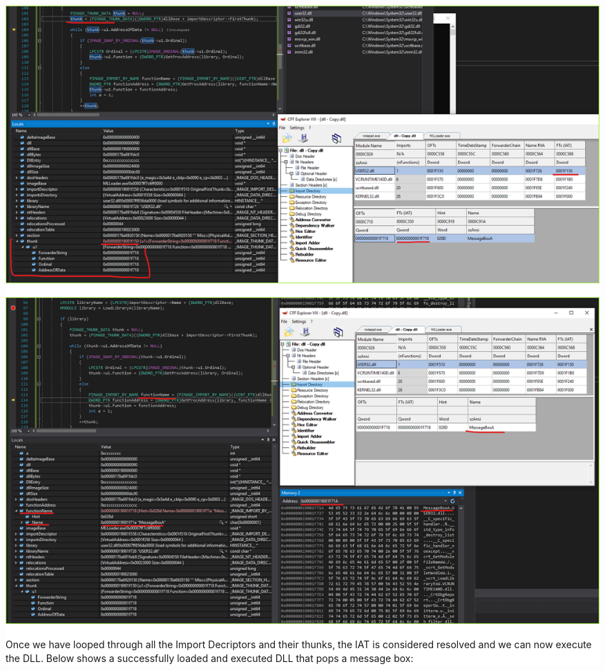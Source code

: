 ![](../../.gitbook/assets/image%20%28389%29.png)

![](../../.gitbook/assets/image%20%28342%29.png)

Once we have looped through all the Import Decriptors and their thunks, the IAT is considered resolved and we can now execute the DLL. Below shows a successfully loaded and executed DLL that pops a message box:
